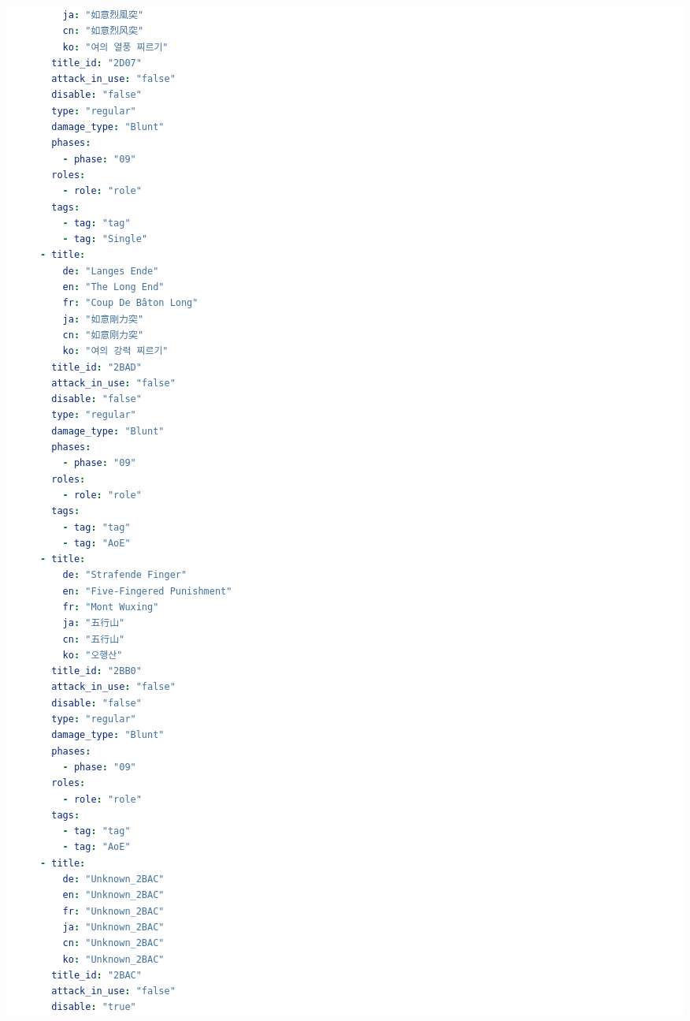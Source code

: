 ```yaml
          ja: "如意烈風突"
          cn: "如意烈风突"
          ko: "여의 열풍 찌르기"
        title_id: "2D07"
        attack_in_use: "false"
        disable: "false"
        type: "regular"
        damage_type: "Blunt"
        phases:
          - phase: "09"
        roles:
          - role: "role"
        tags:
          - tag: "tag"
          - tag: "Single"
      - title:
          de: "Langes Ende"
          en: "The Long End"
          fr: "Coup De Bâton Long"
          ja: "如意剛力突"
          cn: "如意刚力突"
          ko: "여의 강력 찌르기"
        title_id: "2BAD"
        attack_in_use: "false"
        disable: "false"
        type: "regular"
        damage_type: "Blunt"
        phases:
          - phase: "09"
        roles:
          - role: "role"
        tags:
          - tag: "tag"
          - tag: "AoE"
      - title:
          de: "Strafende Finger"
          en: "Five-Fingered Punishment"
          fr: "Mont Wuxing"
          ja: "五行山"
          cn: "五行山"
          ko: "오행산"
        title_id: "2BB0"
        attack_in_use: "false"
        disable: "false"
        type: "regular"
        damage_type: "Blunt"
        phases:
          - phase: "09"
        roles:
          - role: "role"
        tags:
          - tag: "tag"
          - tag: "AoE"
      - title:
          de: "Unknown_2BAC"
          en: "Unknown_2BAC"
          fr: "Unknown_2BAC"
          ja: "Unknown_2BAC"
          cn: "Unknown_2BAC"
          ko: "Unknown_2BAC"
        title_id: "2BAC"
        attack_in_use: "false"
        disable: "true"
```